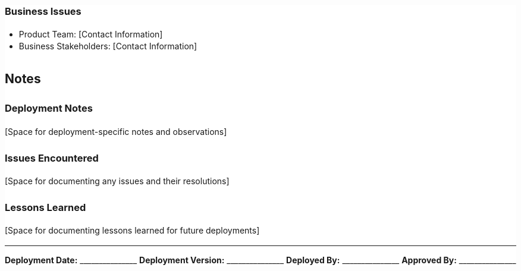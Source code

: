 ### Business Issues
- Product Team: [Contact Information]
- Business Stakeholders: [Contact Information]

## Notes

### Deployment Notes
[Space for deployment-specific notes and observations]

### Issues Encountered
[Space for documenting any issues and their resolutions]

### Lessons Learned
[Space for documenting lessons learned for future deployments]

---

**Deployment Date:** _______________
**Deployment Version:** _______________
**Deployed By:** _______________
**Approved By:** _______________